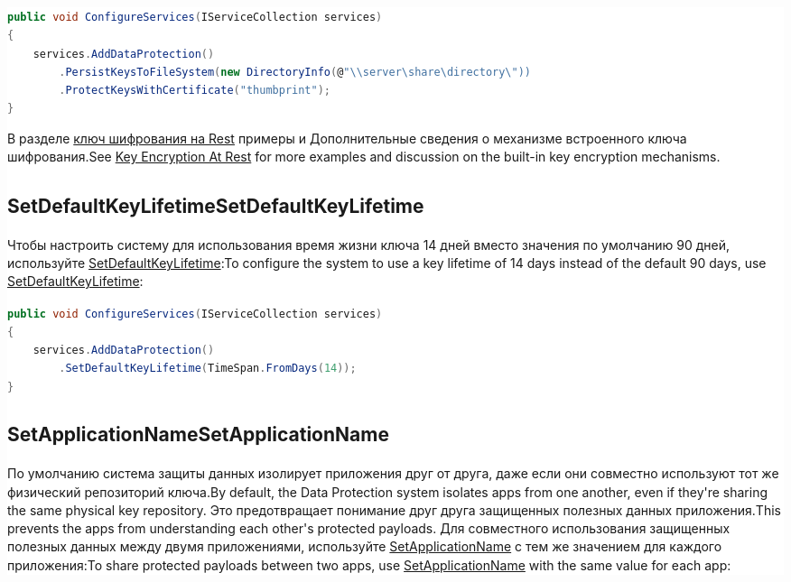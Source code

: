 ```csharp
public void ConfigureServices(IServiceCollection services)
{
    services.AddDataProtection()
        .PersistKeysToFileSystem(new DirectoryInfo(@"\\server\share\directory\"))
        .ProtectKeysWithCertificate("thumbprint");
}
```

<span data-ttu-id="b7071-138">В разделе [ключ шифрования на Rest](xref:security/data-protection/implementation/key-encryption-at-rest) примеры и Дополнительные сведения о механизме встроенного ключа шифрования.</span><span class="sxs-lookup"><span data-stu-id="b7071-138">See [Key Encryption At Rest](xref:security/data-protection/implementation/key-encryption-at-rest) for more examples and discussion on the built-in key encryption mechanisms.</span></span>

## <a name="setdefaultkeylifetime"></a><span data-ttu-id="b7071-139">SetDefaultKeyLifetime</span><span class="sxs-lookup"><span data-stu-id="b7071-139">SetDefaultKeyLifetime</span></span>

<span data-ttu-id="b7071-140">Чтобы настроить систему для использования время жизни ключа 14 дней вместо значения по умолчанию 90 дней, используйте [SetDefaultKeyLifetime](/dotnet/api/microsoft.aspnetcore.dataprotection.dataprotectionbuilderextensions.setdefaultkeylifetime):</span><span class="sxs-lookup"><span data-stu-id="b7071-140">To configure the system to use a key lifetime of 14 days instead of the default 90 days, use [SetDefaultKeyLifetime](/dotnet/api/microsoft.aspnetcore.dataprotection.dataprotectionbuilderextensions.setdefaultkeylifetime):</span></span>

```csharp
public void ConfigureServices(IServiceCollection services)
{
    services.AddDataProtection()
        .SetDefaultKeyLifetime(TimeSpan.FromDays(14));
}
```

## <a name="setapplicationname"></a><span data-ttu-id="b7071-141">SetApplicationName</span><span class="sxs-lookup"><span data-stu-id="b7071-141">SetApplicationName</span></span>

<span data-ttu-id="b7071-142">По умолчанию система защиты данных изолирует приложения друг от друга, даже если они совместно используют тот же физический репозиторий ключа.</span><span class="sxs-lookup"><span data-stu-id="b7071-142">By default, the Data Protection system isolates apps from one another, even if they're sharing the same physical key repository.</span></span> <span data-ttu-id="b7071-143">Это предотвращает понимание друг друга защищенных полезных данных приложения.</span><span class="sxs-lookup"><span data-stu-id="b7071-143">This prevents the apps from understanding each other's protected payloads.</span></span> <span data-ttu-id="b7071-144">Для совместного использования защищенных полезных данных между двумя приложениями, используйте [SetApplicationName](/dotnet/api/microsoft.aspnetcore.dataprotection.dataprotectionbuilderextensions.setapplicationname) с тем же значением для каждого приложения:</span><span class="sxs-lookup"><span data-stu-id="b7071-144">To share protected payloads between two apps, use [SetApplicationName](/dotnet/api/microsoft.aspnetcore.dataprotection.dataprotectionbuilderextensions.setapplicationname) with the same value for each app:</span></span>
